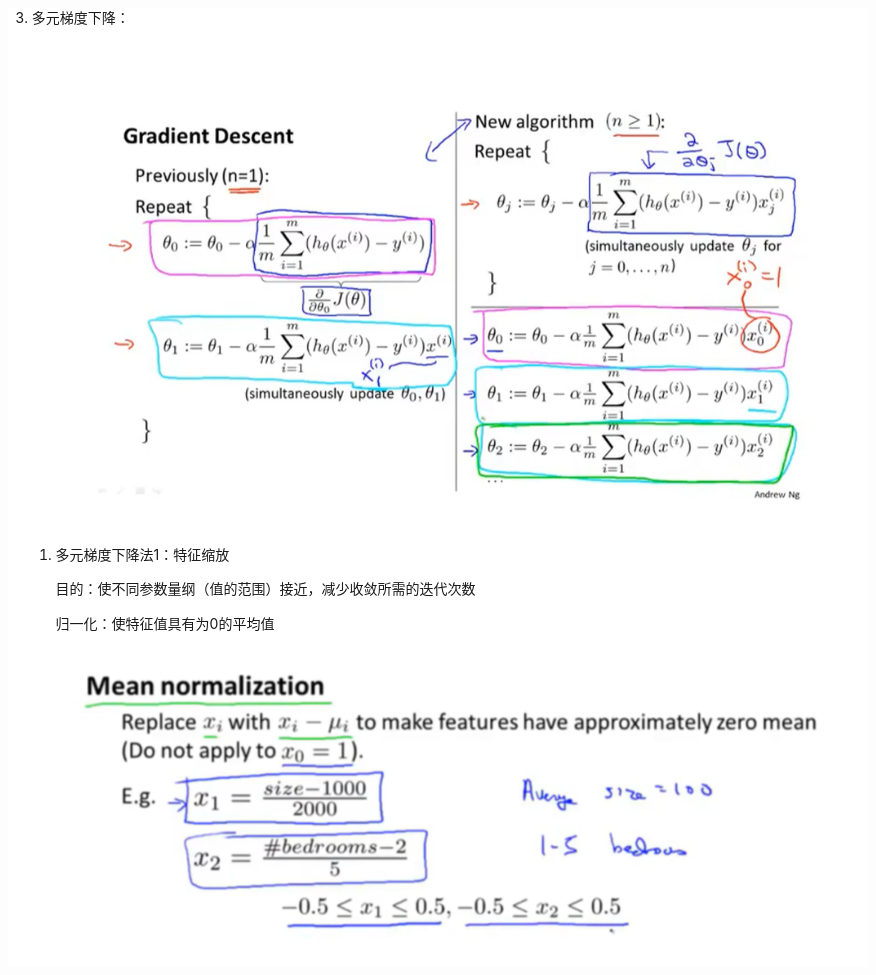 3. 多元梯度下降：

    ![alt text](image-8.png)

    1. 多元梯度下降法1：特征缩放

        目的：使不同参数量纲（值的范围）接近，减少收敛所需的迭代次数

        归一化：使特征值具有为0的平均值

        ![alt text](image-13.png)

